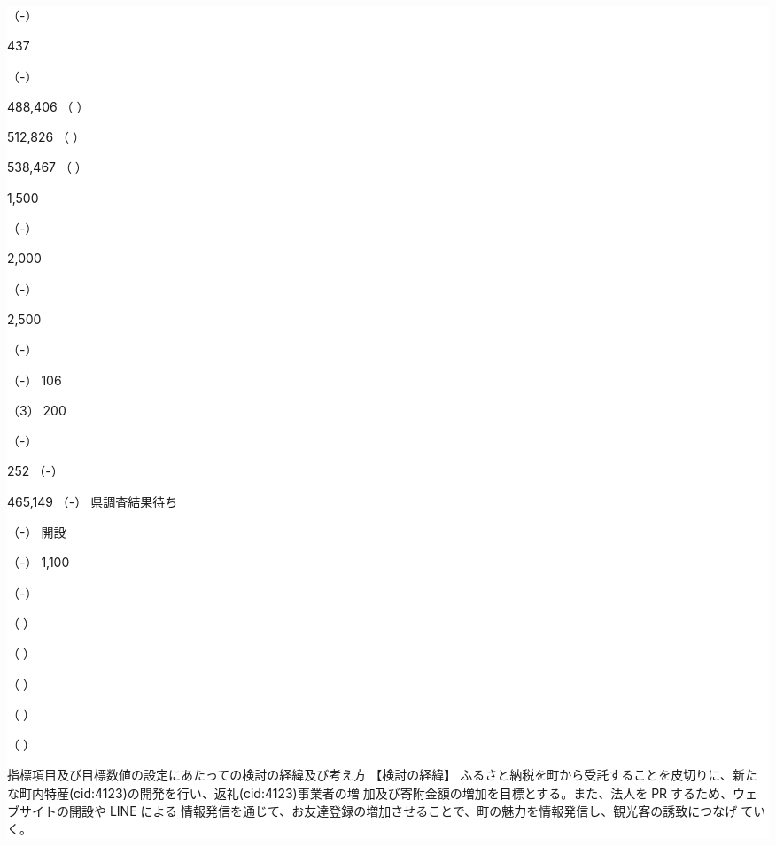 （-）

437

（-）

488,406
（  ）

512,826
（  ）

538,467
（  ）

1,500

（-）

2,000

（-）

2,500

（-）

（-）
106

（3）
200

（-）

252
（-）

465,149
（-）
県調査結果待ち

（-）
開設

（-）
1,100

（-）

（  ）

（  ）

（  ）

（  ）

（  ）

指標項目及び目標数値の設定にあたっての検討の経緯及び考え方
【検討の経緯】
ふるさと納税を町から受託することを皮切りに、新たな町内特産(cid:4123)の開発を行い、返礼(cid:4123)事業者の増
加及び寄附金額の増加を目標とする。また、法人を PR するため、ウェブサイトの開設や LINE による
情報発信を通じて、お友達登録の増加させることで、町の魅力を情報発信し、観光客の誘致につなげ
ていく。
